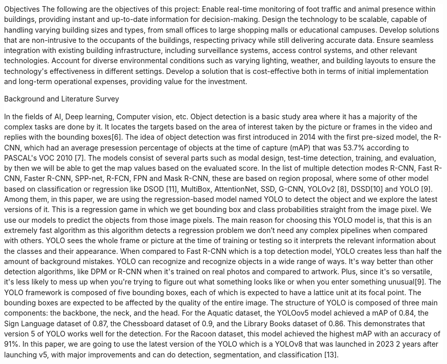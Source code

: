 Objectives
The following are the objectives of this project:
Enable real-time monitoring of foot traffic and animal presence within buildings, providing instant and up-to-date information for decision-making.
Design the technology to be scalable, capable of handling varying building sizes and types, from small offices to large shopping malls or educational campuses.
Develop solutions that are non-intrusive to the occupants of the buildings, respecting privacy while still delivering accurate data.
Ensure seamless integration with existing building infrastructure, including surveillance systems, access control systems, and other relevant technologies.
Account for diverse environmental conditions such as varying lighting, weather, and building layouts to ensure the technology's effectiveness in different settings.
Develop a solution that is cost-effective both in terms of initial implementation and long-term operational expenses, providing value for the investment.




Background and Literature Survey

In the fields of AI, Deep learning, Computer vision, etc. Object detection is a basic study area where it has a majority of the complex tasks are done by it. It locates the targets based on the area of interest taken by the picture or frames in the video and replies with the bounding boxes[6]. The idea of object detection was first introduced in 2014 with the first pre-sized model, the R-CNN, which had an average presession percentage of objects at the time of capture (mAP) that was 53.7% according to PASCAL's VOC 2010 [7]. The models consist of several parts such as modal design, test-time detection, training, and evaluation, by then we will be able to get the map values based on the evaluated score. In the list of multiple detection modes R-CNN, Fast R-CNN, Faster R-CNN, SPP-net, R-FCN, FPN and Mask R-CNN, these are based on region proposal, where some of other model based on classification or regression like DSOD [11], MultiBox, AttentionNet, SSD, G-CNN, YOLOv2 [8], DSSD[10] and YOLO [9].
     Among them, in this paper, we are using the regression-based model named YOLO to detect the object and we explore the latest versions of it. This is a regression game in which we get bounding box and class probabilities straight from the image pixel. We use our models to predict the objects from those image pixels. The main reason for choosing this YOLO model is, that this is an extremely fast algorithm as this algorithm detects a regression problem we don’t need any complex pipelines when compared with others. YOLO sees the whole frame or picture at the time of training or testing so it interprets the relevant information about the classes and their appearance. When compared to Fast R-CNN which is a top detection model, YOLO creates less than half the amount of background mistakes. YOLO can recognize and recognize objects in a wide range of ways. It's way better than other detection algorithms, like DPM or R-CNN when it's trained on real photos and compared to artwork. Plus, since it's so versatile, it's less likely to mess up when you're trying to figure out what something looks like or when you enter something unusual[9].
     The YOLO framework is composed of five bounding boxes, each of which is expected to have a lattice unit at its focal point. The bounding boxes are expected to be affected by the quality of the entire image. The structure of YOLO is composed of three main components: the backbone, the neck, and the head. For the Aquatic dataset, the YOLOov5 model achieved a mAP of 0.84, the Sign Language dataset of 0.87, the Chessboard dataset of 0.9, and the Library Books dataset of 0.86. This demonstrates that version 5 of YOLO works well for the detection. For the Racoon dataset, this model achieved the highest mAP with an accuracy of 91%. In this paper, we are going to use the latest version of the YOLO which is a YOLOv8 that was launched in 2023 2 years after launching v5, with major improvements and can do detection, segmentation, and classification [13].


